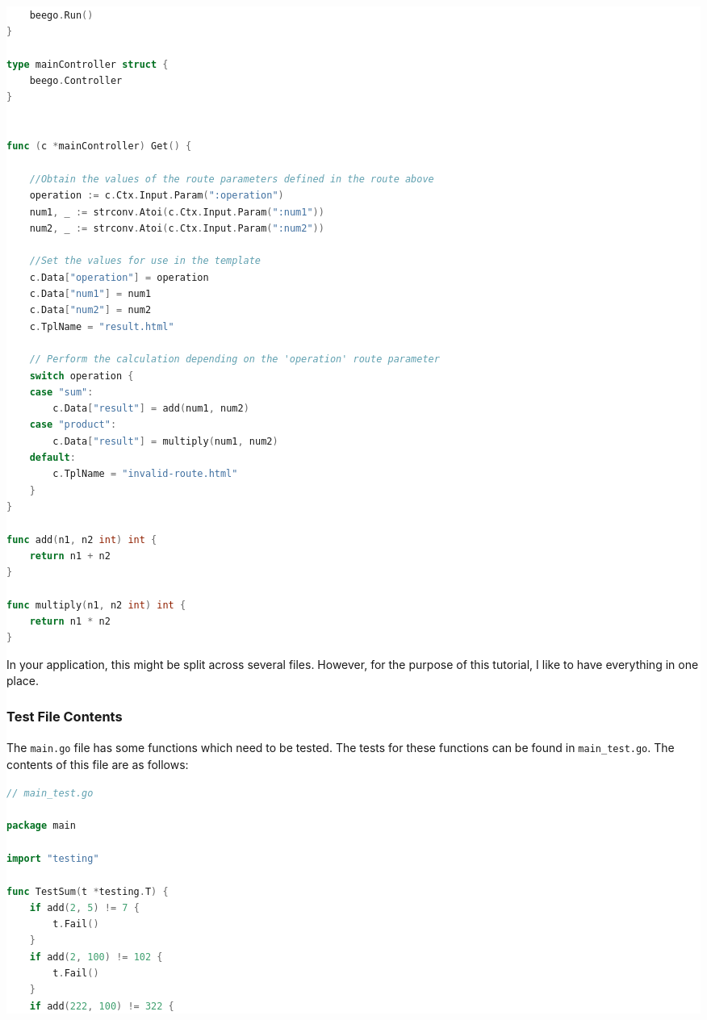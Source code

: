 ```go
    beego.Run()
}

type mainController struct {
    beego.Controller
}


func (c *mainController) Get() {

    //Obtain the values of the route parameters defined in the route above    
    operation := c.Ctx.Input.Param(":operation")
    num1, _ := strconv.Atoi(c.Ctx.Input.Param(":num1"))
    num2, _ := strconv.Atoi(c.Ctx.Input.Param(":num2"))

    //Set the values for use in the template
    c.Data["operation"] = operation
    c.Data["num1"] = num1
    c.Data["num2"] = num2
    c.TplName = "result.html"

    // Perform the calculation depending on the 'operation' route parameter
    switch operation {
    case "sum":
        c.Data["result"] = add(num1, num2)
    case "product":
        c.Data["result"] = multiply(num1, num2)
    default:
        c.TplName = "invalid-route.html"
    }
}

func add(n1, n2 int) int {
    return n1 + n2
}

func multiply(n1, n2 int) int {
    return n1 * n2
}
```

In your application, this might be split across several files.  However, for the purpose of this tutorial, I like to have everything in  one place.

### Test File Contents

The `main.go` file has some functions which need to be tested. The tests for these functions can be found in `main_test.go`. The contents of this file are as follows:

```go
// main_test.go

package main

import "testing"

func TestSum(t *testing.T) {
    if add(2, 5) != 7 {
        t.Fail()
    }
    if add(2, 100) != 102 {
        t.Fail()
    }
    if add(222, 100) != 322 {
```
